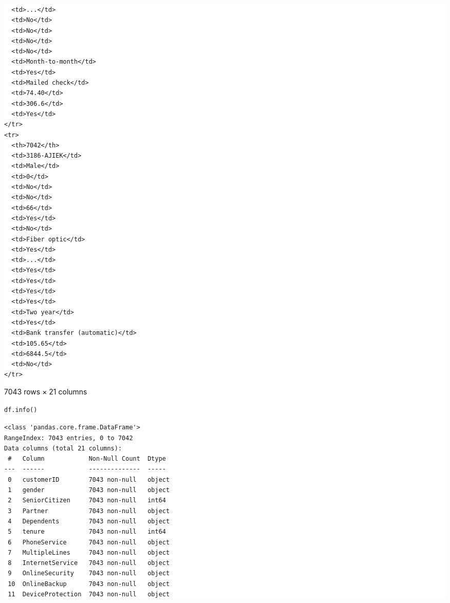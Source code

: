       <td>...</td>
      <td>No</td>
      <td>No</td>
      <td>No</td>
      <td>No</td>
      <td>Month-to-month</td>
      <td>Yes</td>
      <td>Mailed check</td>
      <td>74.40</td>
      <td>306.6</td>
      <td>Yes</td>
    </tr>
    <tr>
      <th>7042</th>
      <td>3186-AJIEK</td>
      <td>Male</td>
      <td>0</td>
      <td>No</td>
      <td>No</td>
      <td>66</td>
      <td>Yes</td>
      <td>No</td>
      <td>Fiber optic</td>
      <td>Yes</td>
      <td>...</td>
      <td>Yes</td>
      <td>Yes</td>
      <td>Yes</td>
      <td>Yes</td>
      <td>Two year</td>
      <td>Yes</td>
      <td>Bank transfer (automatic)</td>
      <td>105.65</td>
      <td>6844.5</td>
      <td>No</td>
    </tr>
  </tbody>
</table>
<p>7043 rows × 21 columns</p>
</div>




```python
df.info()
```

    <class 'pandas.core.frame.DataFrame'>
    RangeIndex: 7043 entries, 0 to 7042
    Data columns (total 21 columns):
     #   Column            Non-Null Count  Dtype  
    ---  ------            --------------  -----  
     0   customerID        7043 non-null   object 
     1   gender            7043 non-null   object 
     2   SeniorCitizen     7043 non-null   int64  
     3   Partner           7043 non-null   object 
     4   Dependents        7043 non-null   object 
     5   tenure            7043 non-null   int64  
     6   PhoneService      7043 non-null   object 
     7   MultipleLines     7043 non-null   object 
     8   InternetService   7043 non-null   object 
     9   OnlineSecurity    7043 non-null   object 
     10  OnlineBackup      7043 non-null   object 
     11  DeviceProtection  7043 non-null   object 